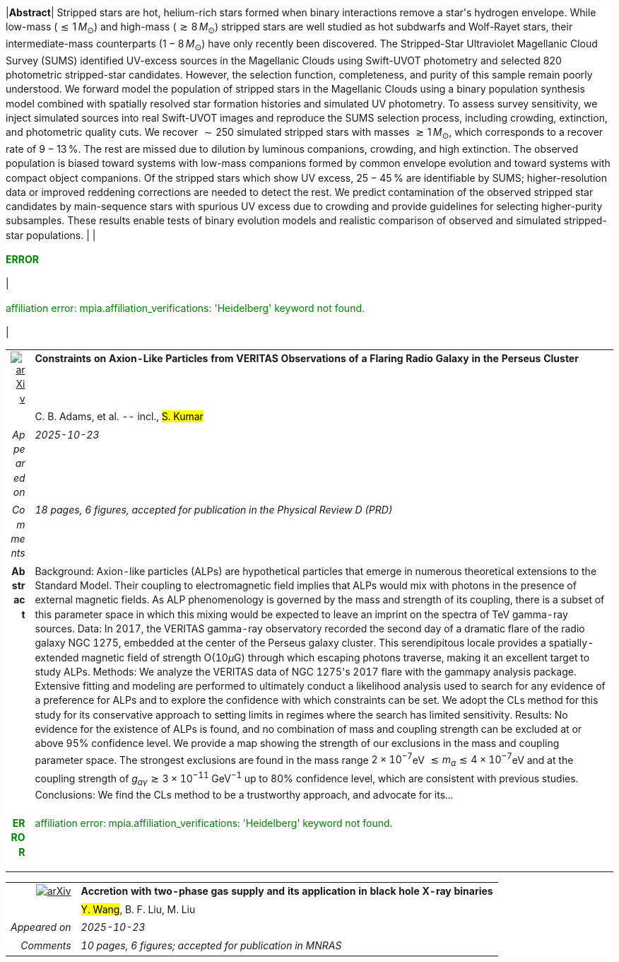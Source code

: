 |**Abstract**|            Stripped stars are hot, helium-rich stars formed when binary interactions remove a star's hydrogen envelope. While low-mass ($\lesssim 1\,M_\odot$) and high-mass ($\gtrsim 8\,M_\odot$) stripped stars are well studied as hot subdwarfs and Wolf-Rayet stars, their intermediate-mass counterparts ($1-8 \,M_\odot$) have only recently been discovered. The Stripped-Star Ultraviolet Magellanic Cloud Survey (SUMS) identified UV-excess sources in the Magellanic Clouds using Swift-UVOT photometry and selected 820 photometric stripped-star candidates. However, the selection function, completeness, and purity of this sample remain poorly understood. We forward model the population of stripped stars in the Magellanic Clouds using a binary population synthesis model combined with spatially resolved star formation histories and simulated UV photometry. To assess survey sensitivity, we inject simulated sources into real Swift-UVOT images and reproduce the SUMS selection process, including crowding, extinction, and photometric quality cuts. We recover $\sim 250$ simulated stripped stars with masses $\gtrsim 1\,M_{\odot}$, which corresponds to a recover rate of $9-13\,\%$. The rest are missed due to dilution by luminous companions, crowding, and high extinction. The observed population is biased toward systems with low-mass companions formed by common envelope evolution and toward systems with compact object companions. Of the stripped stars which show UV excess, $25-45\,\%$ are identifiable by SUMS; higher-resolution data or improved reddening corrections are needed to detect the rest. We predict contamination of the observed stripped star candidates by main-sequence stars with spurious UV excess due to crowding and provide guidelines for selecting higher-purity subsamples. These results enable tests of binary evolution models and realistic comparison of observed and simulated stripped-star populations.         |
|<p style="color:green"> **ERROR** </p>| <p style="color:green">affiliation error: mpia.affiliation_verifications: 'Heidelberg' keyword not found.</p> |


|||
|---:|:---|
| [![arXiv](https://img.shields.io/badge/arXiv-2510.19010-b31b1b.svg)](https://arxiv.org/abs/2510.19010) | **Constraints on Axion-Like Particles from VERITAS Observations of a Flaring Radio Galaxy in the Perseus Cluster**  |
|| C. B. Adams, et al. -- incl., <mark>S. Kumar</mark> |
|*Appeared on*| *2025-10-23*|
|*Comments*| *18 pages, 6 figures, accepted for publication in the Physical Review D (PRD)*|
|**Abstract**|            Background: Axion-like particles (ALPs) are hypothetical particles that emerge in numerous theoretical extensions to the Standard Model. Their coupling to electromagnetic field implies that ALPs would mix with photons in the presence of external magnetic fields. As ALP phenomenology is governed by the mass and strength of its coupling, there is a subset of this parameter space in which this mixing would be expected to leave an imprint on the spectra of TeV gamma-ray sources. Data: In 2017, the VERITAS gamma-ray observatory recorded the second day of a dramatic flare of the radio galaxy NGC 1275, embedded at the center of the Perseus galaxy cluster. This serendipitous locale provides a spatially-extended magnetic field of strength O(10$\mu$G) through which escaping photons traverse, making it an excellent target to study ALPs. Methods: We analyze the VERITAS data of NGC 1275's 2017 flare with the gammapy analysis package. Extensive fitting and modeling are performed to ultimately conduct a likelihood analysis used to search for any evidence of a preference for ALPs and to explore the confidence with which constraints can be set. We adopt the CLs method for this study for its conservative approach to setting limits in regimes where the search has limited sensitivity. Results: No evidence for the existence of ALPs is found, and no combination of mass and coupling strength can be excluded at or above 95% confidence level. We provide a map showing the strength of our exclusions in the mass and coupling parameter space. The strongest exclusions are found in the mass range $2 \times 10^{-7}$eV $\lesssim m_a \lesssim 4 \times 10^{-7}$eV and at the coupling strength of $g_{a\gamma} \gtrsim 3 \times 10^{-11}$ GeV$^{-1}$ up to 80% confidence level, which are consistent with previous studies. Conclusions: We find the CLs method to be a trustworthy approach, and advocate for its...         |
|<p style="color:green"> **ERROR** </p>| <p style="color:green">affiliation error: mpia.affiliation_verifications: 'Heidelberg' keyword not found.</p> |


|||
|---:|:---|
| [![arXiv](https://img.shields.io/badge/arXiv-2510.19584-b31b1b.svg)](https://arxiv.org/abs/2510.19584) | **Accretion with two-phase gas supply and its application in black hole X-ray binaries**  |
|| <mark>Y. Wang</mark>, B. F. Liu, M. Liu |
|*Appeared on*| *2025-10-23*|
|*Comments*| *10 pages, 6 figures; accepted for publication in MNRAS*|